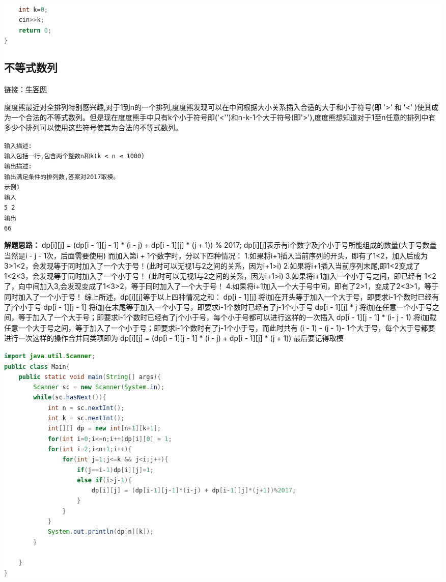 ```java
	int k=0;
	cin>>k;
	return 0;
}
```

## 不等式数列

链接：[牛客网](https://www.nowcoder.com/questionTerminal/621e433919214a9ba46087dd50f09879)

度度熊最近对全排列特别感兴趣,对于1到n的一个排列,度度熊发现可以在中间根据大小关系插入合适的大于和小于符号(即 '>' 和 '<' )使其成为一个合法的不等式数列。但是现在度度熊手中只有k个小于符号即('<'')和n-k-1个大于符号(即'>'),度度熊想知道对于1至n任意的排列中有多少个排列可以使用这些符号使其为合法的不等式数列。
```
输入描述:
输入包括一行,包含两个整数n和k(k < n ≤ 1000)
输出描述:
输出满足条件的排列数,答案对2017取模。
示例1
输入
5 2
输出
66
```


**解题思路：**
dp[i][j] = (dp[i - 1][j - 1] \* (i - j) + dp[i - 1][j] \* (j + 1)) % 2017;
dp[i][j]表示有i个数字及j个小于号所能组成的数量(大于号数量当然是i - j - 1次，后面需要使用)
而加入第i + 1个数字时，分以下四种情况：
1.如果将i+1插入当前序列的开头，即有了1<2，加入后成为3>1<2，会发现等于同时加入了一个大于号！(此时可以无视1与2之间的关系，因为i+1>i)
2.如果将i+1插入当前序列末尾,即1<2变成了 1<2<3，会发现等于同时加入了一个小于号！ (此时可以无视1与2之间的关系，因为i+1>i)
3.如果将i+1加入一个小于号之间，即已经有 1<2了，向中间加入3,会发现变成了1<3>2，等于同时加入了一个大于号！
4.如果将i+1加入一个大于号中间，即有了2>1，变成了2<3>1，等于同时加入了一个小于号！
综上所述，dp[i][j]等于以上四种情况之和：
dp[i - 1][j] 将i加在开头等于加入一个大于号，即要求i-1个数时已经有了j个小于号
dp[i - 1][j - 1] 将i加在末尾等于加入一个小于号，即要求i-1个数时已经有了j-1个小于号
dp[i - 1][j] \* j 将i加在任意一个小于号之间，等于加入了一个大于号；即要求i-1个数时已经有了j个小于号，每个小于号都可以进行这样的一次插入
dp[i - 1][j - 1] \* (i- j - 1) 将i加载任意一个大于号之间，等于加入了一个小于号；即要求i-1个数时有了j-1个小于号，而此时共有
(i - 1) - (j - 1)- 1个大于号，每个大于号都要进行一次这样的操作合并同类项即为
dp[i][j] = (dp[i - 1][j - 1] \* (i - j) + dp[i - 1][j] \* (j + 1))
最后要记得取模

```java
import java.util.Scanner;
public class Main{
    public static void main(String[] args){
        Scanner sc = new Scanner(System.in);
        while(sc.hasNext()){
            int n = sc.nextInt();
            int k = sc.nextInt();
            int[][] dp = new int[n+1][k+1];
            for(int i=0;i<=n;i++)dp[i][0] = 1;
            for(int i=2;i<n+1;i++){
                for(int j=1;j<=k && j<i;j++){
                    if(j==i-1)dp[i][j]=1;
                    else if(i>j-1){
                        dp[i][j] = (dp[i-1][j-1]*(i-j) + dp[i-1][j]*(j+1))%2017;
                    }
                }
            }
            System.out.println(dp[n][k]);
        }

    }
}
```